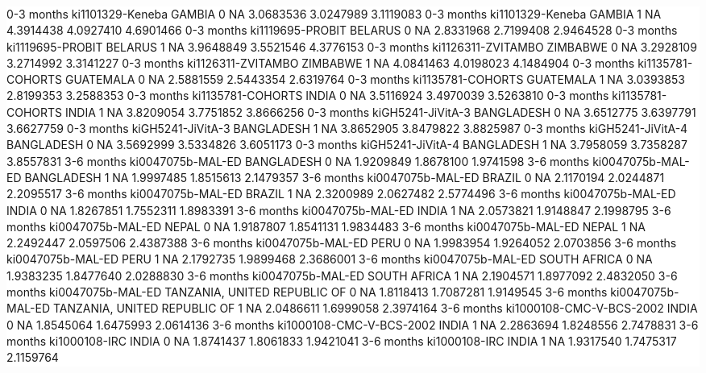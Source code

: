 0-3 months     ki1101329-Keneba           GAMBIA                         0                    NA                3.0683536   3.0247989   3.1119083
0-3 months     ki1101329-Keneba           GAMBIA                         1                    NA                4.3914438   4.0927410   4.6901466
0-3 months     ki1119695-PROBIT           BELARUS                        0                    NA                2.8331968   2.7199408   2.9464528
0-3 months     ki1119695-PROBIT           BELARUS                        1                    NA                3.9648849   3.5521546   4.3776153
0-3 months     ki1126311-ZVITAMBO         ZIMBABWE                       0                    NA                3.2928109   3.2714992   3.3141227
0-3 months     ki1126311-ZVITAMBO         ZIMBABWE                       1                    NA                4.0841463   4.0198023   4.1484904
0-3 months     ki1135781-COHORTS          GUATEMALA                      0                    NA                2.5881559   2.5443354   2.6319764
0-3 months     ki1135781-COHORTS          GUATEMALA                      1                    NA                3.0393853   2.8199353   3.2588353
0-3 months     ki1135781-COHORTS          INDIA                          0                    NA                3.5116924   3.4970039   3.5263810
0-3 months     ki1135781-COHORTS          INDIA                          1                    NA                3.8209054   3.7751852   3.8666256
0-3 months     kiGH5241-JiVitA-3          BANGLADESH                     0                    NA                3.6512775   3.6397791   3.6627759
0-3 months     kiGH5241-JiVitA-3          BANGLADESH                     1                    NA                3.8652905   3.8479822   3.8825987
0-3 months     kiGH5241-JiVitA-4          BANGLADESH                     0                    NA                3.5692999   3.5334826   3.6051173
0-3 months     kiGH5241-JiVitA-4          BANGLADESH                     1                    NA                3.7958059   3.7358287   3.8557831
3-6 months     ki0047075b-MAL-ED          BANGLADESH                     0                    NA                1.9209849   1.8678100   1.9741598
3-6 months     ki0047075b-MAL-ED          BANGLADESH                     1                    NA                1.9997485   1.8515613   2.1479357
3-6 months     ki0047075b-MAL-ED          BRAZIL                         0                    NA                2.1170194   2.0244871   2.2095517
3-6 months     ki0047075b-MAL-ED          BRAZIL                         1                    NA                2.3200989   2.0627482   2.5774496
3-6 months     ki0047075b-MAL-ED          INDIA                          0                    NA                1.8267851   1.7552311   1.8983391
3-6 months     ki0047075b-MAL-ED          INDIA                          1                    NA                2.0573821   1.9148847   2.1998795
3-6 months     ki0047075b-MAL-ED          NEPAL                          0                    NA                1.9187807   1.8541131   1.9834483
3-6 months     ki0047075b-MAL-ED          NEPAL                          1                    NA                2.2492447   2.0597506   2.4387388
3-6 months     ki0047075b-MAL-ED          PERU                           0                    NA                1.9983954   1.9264052   2.0703856
3-6 months     ki0047075b-MAL-ED          PERU                           1                    NA                2.1792735   1.9899468   2.3686001
3-6 months     ki0047075b-MAL-ED          SOUTH AFRICA                   0                    NA                1.9383235   1.8477640   2.0288830
3-6 months     ki0047075b-MAL-ED          SOUTH AFRICA                   1                    NA                2.1904571   1.8977092   2.4832050
3-6 months     ki0047075b-MAL-ED          TANZANIA, UNITED REPUBLIC OF   0                    NA                1.8118413   1.7087281   1.9149545
3-6 months     ki0047075b-MAL-ED          TANZANIA, UNITED REPUBLIC OF   1                    NA                2.0486611   1.6999058   2.3974164
3-6 months     ki1000108-CMC-V-BCS-2002   INDIA                          0                    NA                1.8545064   1.6475993   2.0614136
3-6 months     ki1000108-CMC-V-BCS-2002   INDIA                          1                    NA                2.2863694   1.8248556   2.7478831
3-6 months     ki1000108-IRC              INDIA                          0                    NA                1.8741437   1.8061833   1.9421041
3-6 months     ki1000108-IRC              INDIA                          1                    NA                1.9317540   1.7475317   2.1159764
